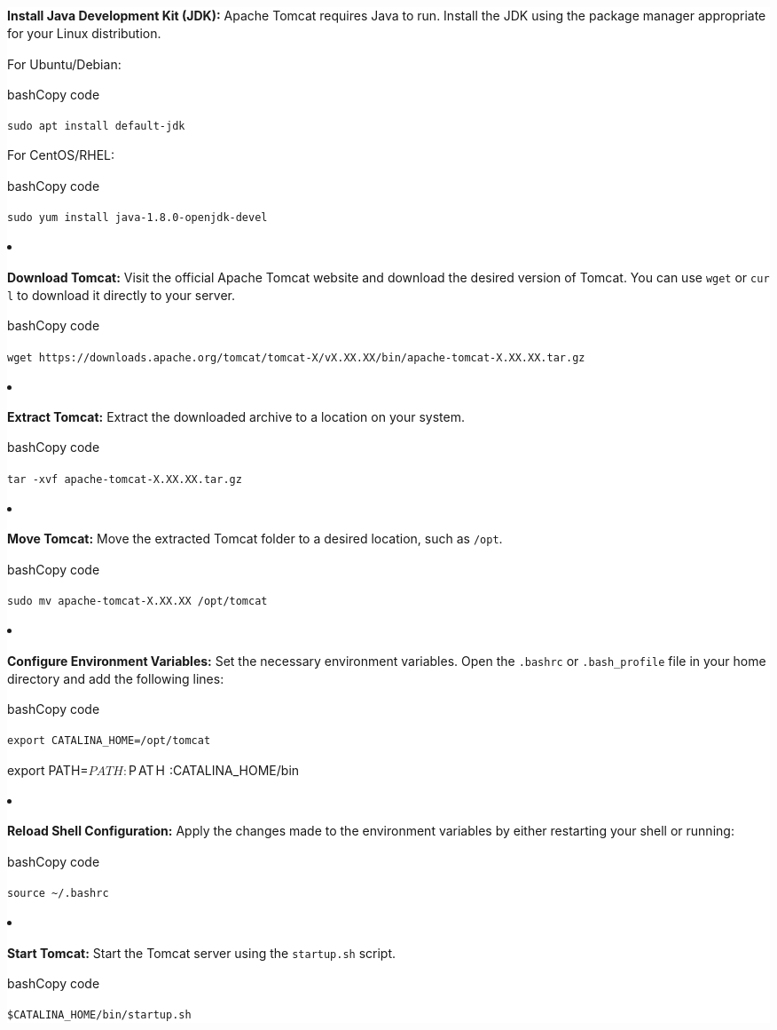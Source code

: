 <p><strong>Install Java Development Kit (JDK):</strong> Apache Tomcat requires Java to run. Install the JDK using the package manager appropriate for your Linux distribution.</p>
<p>For Ubuntu/Debian:</p>
<p>bashCopy code</p>
<pre><code>sudo apt install default-jdk 
</code></pre>
<p>For CentOS/RHEL:</p>
<p>bashCopy code</p>
<pre><code>sudo yum install java-1.8.0-openjdk-devel
</code></pre>
</li>
<li>
<p><strong>Download Tomcat:</strong> Visit the official Apache Tomcat website and download the desired version of Tomcat. You can use <code>wget</code> or <code>curl</code> to download it directly to your server.</p>
<p>bashCopy code</p>
<pre><code>wget https://downloads.apache.org/tomcat/tomcat-X/vX.XX.XX/bin/apache-tomcat-X.XX.XX.tar.gz 
</code></pre>
</li>
<li>
<p><strong>Extract Tomcat:</strong> Extract the downloaded archive to a location on your system.</p>
<p>bashCopy code</p>
<pre><code>tar -xvf apache-tomcat-X.XX.XX.tar.gz
</code></pre>
</li>
<li>
<p><strong>Move Tomcat:</strong> Move the extracted Tomcat folder to a desired location, such as <code>/opt</code>.</p>
<p>bashCopy code</p>
<pre><code>sudo mv apache-tomcat-X.XX.XX /opt/tomcat 
</code></pre>
</li>
<li>
<p><strong>Configure Environment Variables:</strong> Set the necessary environment variables. Open the <code>.bashrc</code> or <code>.bash_profile</code> file in your home directory and add the following lines:</p>
<p>bashCopy code</p>
<pre><code>export CATALINA_HOME=/opt/tomcat
</code></pre>
<p>export PATH=<span class="katex--inline"><span class="katex"><span class="katex-mathml"><math xmlns="http://www.w3.org/1998/Math/MathML"><semantics><mrow><mi>P</mi><mi>A</mi><mi>T</mi><mi>H</mi><mo>:</mo></mrow><annotation encoding="application/x-tex">PATH:</annotation></semantics></math></span><span class="katex-html" aria-hidden="true"><span class="base"><span class="strut" style="height: 0.68333em; vertical-align: 0em;"></span><span class="mord mathnormal" style="margin-right: 0.13889em;">P</span><span class="mord mathnormal">A</span><span class="mord mathnormal" style="margin-right: 0.13889em;">T</span><span class="mord mathnormal" style="margin-right: 0.08125em;">H</span><span class="mspace" style="margin-right: 0.277778em;"></span><span class="mrel">:</span></span></span></span></span>CATALINA_HOME/bin</p>
</li>
<li>
<p><strong>Reload Shell Configuration:</strong> Apply the changes made to the environment variables by either restarting your shell or running:</p>
<p>bashCopy code</p>
<pre><code>source ~/.bashrc 
</code></pre>
</li>
<li>
<p><strong>Start Tomcat:</strong> Start the Tomcat server using the <code>startup.sh</code> script.</p>
<p>bashCopy code</p>
<pre><code>$CATALINA_HOME/bin/startup.sh
</code></pre>